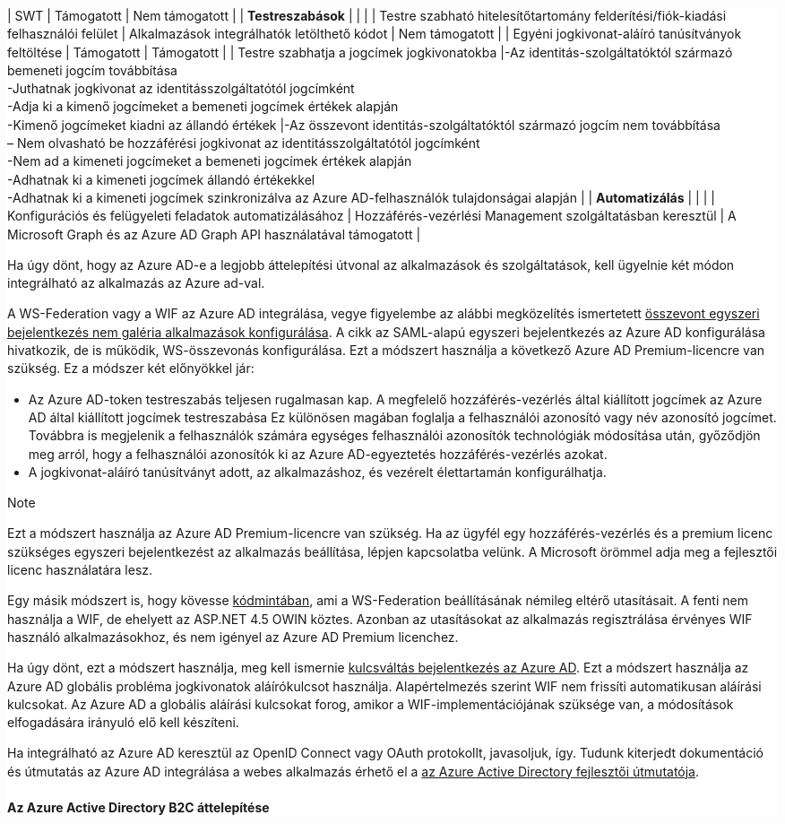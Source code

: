 | SWT | Támogatott | Nem támogatott |
| **Testreszabások** | | |
| Testre szabható hitelesítőtartomány felderítési/fiók-kiadási felhasználói felület | Alkalmazások integrálhatók letölthető kódot | Nem támogatott |
| Egyéni jogkivonat-aláíró tanúsítványok feltöltése | Támogatott | Támogatott |
| Testre szabhatja a jogcímek jogkivonatokba |-Az identitás-szolgáltatóktól származó bemeneti jogcím továbbítása<br />-Juthatnak jogkivonat az identitásszolgáltatótól jogcímként<br />-Adja ki a kimenő jogcímeket a bemeneti jogcímek értékek alapján<br />-Kimenő jogcímeket kiadni az állandó értékek |-Az összevont identitás-szolgáltatóktól származó jogcím nem továbbítása<br />– Nem olvasható be hozzáférési jogkivonat az identitásszolgáltatótól jogcímként<br />-Nem ad a kimeneti jogcímeket a bemeneti jogcímek értékek alapján<br />-Adhatnak ki a kimeneti jogcímek állandó értékekkel<br />-Adhatnak ki a kimeneti jogcímek szinkronizálva az Azure AD-felhasználók tulajdonságai alapján |
| **Automatizálás** | | |
| Konfigurációs és felügyeleti feladatok automatizálásához | Hozzáférés-vezérlési Management szolgáltatásban keresztül | A Microsoft Graph és az Azure AD Graph API használatával támogatott |

Ha úgy dönt, hogy az Azure AD-e a legjobb áttelepítési útvonal az alkalmazások és szolgáltatások, kell ügyelnie két módon integrálható az alkalmazás az Azure ad-val.

A WS-Federation vagy a WIF az Azure AD integrálása, vegye figyelembe az alábbi megközelítés ismertetett [összevont egyszeri bejelentkezés nem galéria alkalmazások konfigurálása](https://docs.microsoft.com/azure/active-directory/application-config-sso-how-to-configure-federated-sso-non-gallery). A cikk az SAML-alapú egyszeri bejelentkezés az Azure AD konfigurálása hivatkozik, de is működik, WS-összevonás konfigurálása. Ezt a módszert használja a következő Azure AD Premium-licencre van szükség. Ez a módszer két előnyökkel jár:

- Az Azure AD-token testreszabás teljesen rugalmasan kap. A megfelelő hozzáférés-vezérlés által kiállított jogcímek az Azure AD által kiállított jogcímek testreszabása Ez különösen magában foglalja a felhasználói azonosító vagy név azonosító jogcímet. Továbbra is megjelenik a felhasználók számára egységes felhasználói azonosítók technológiák módosítása után, győződjön meg arról, hogy a felhasználói azonosítók ki az Azure AD-egyeztetés hozzáférés-vezérlés azokat.
- A jogkivonat-aláíró tanúsítványt adott, az alkalmazáshoz, és vezérelt élettartamán konfigurálhatja.



> [!NOTE]
> Ezt a módszert használja az Azure AD Premium-licencre van szükség. Ha az ügyfél egy hozzáférés-vezérlés és a premium licenc szükséges egyszeri bejelentkezést az alkalmazás beállítása, lépjen kapcsolatba velünk. A Microsoft örömmel adja meg a fejlesztői licenc használatára lesz.

Egy másik módszert is, hogy kövesse [kódmintában](https://github.com/Azure-Samples/active-directory-dotnet-webapp-wsfederation), ami a WS-Federation beállításának némileg eltérő utasításait. A fenti nem használja a WIF, de ehelyett az ASP.NET 4.5 OWIN köztes. Azonban az utasításokat az alkalmazás regisztrálása érvényes WIF használó alkalmazásokhoz, és nem igényel az Azure AD Premium licenchez. 

Ha úgy dönt, ezt a módszert használja, meg kell ismernie [kulcsváltás bejelentkezés az Azure AD](https://docs.microsoft.com/azure/active-directory/develop/active-directory-signing-key-rollover). Ezt a módszert használja az Azure AD globális probléma jogkivonatok aláírókulcsot használja. Alapértelmezés szerint WIF nem frissíti automatikusan aláírási kulcsokat. Az Azure AD a globális aláírási kulcsokat forog, amikor a WIF-implementációjának szüksége van, a módosítások elfogadására irányuló elő kell készíteni.

Ha integrálható az Azure AD keresztül az OpenID Connect vagy OAuth protokollt, javasoljuk, így. Tudunk kiterjedt dokumentáció és útmutatás az Azure AD integrálása a webes alkalmazás érhető el a [az Azure Active Directory fejlesztői útmutatója](http://aka.ms/aaddev).



#### <a name="migrate-to-azure-active-directory-b2c"></a>Az Azure Active Directory B2C áttelepítése
